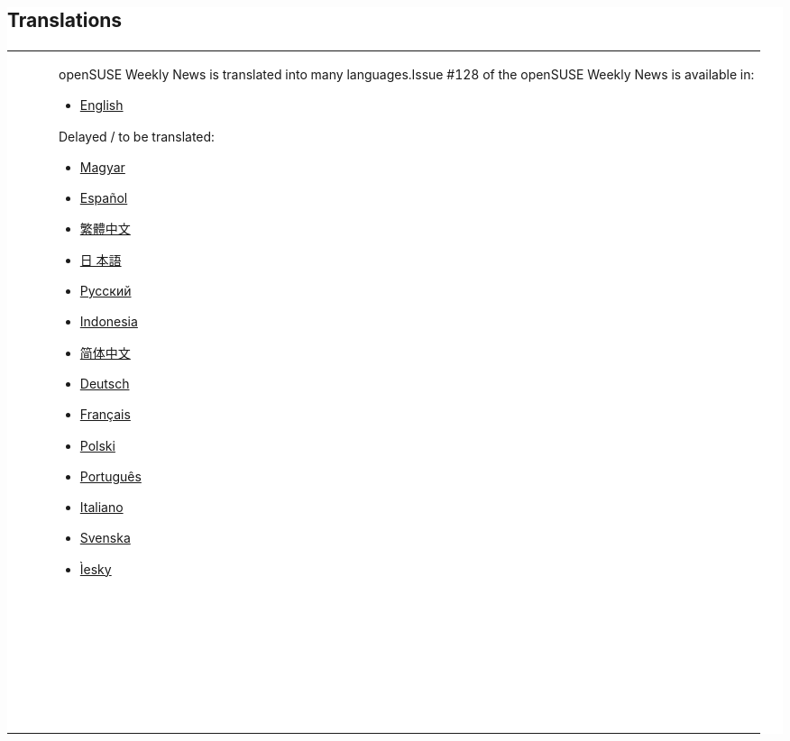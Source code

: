 

## Translations





<table style="width: 100%;" class="zeroBorder" >
<tbody >
<tr >

<td style="color: #ffffff; text-align: center; vertical-align: top; width: 36px;" >[![](//wiki.opensuse.org/images/thumb/b/b5/OWN-Icon-locale.png/48px-OWN-Icon-locale.png)](//wiki.opensuse.org/File:OWN-Icon-locale.png)
</td>

<td style="margin: 0pt;" > 

openSUSE Weekly News is translated into many languages.Issue #128 of the openSUSE Weekly News is available in: 



	
  * [English](//wiki.opensuse.org/openSUSE:Weekly_News/128)


Delayed / to be translated: 



	
  * [Magyar](//hu.opensuse.org/OpenSUSE_Heti_H%C3%ADrmond%C3%B3/128)

	
  * [Español](//es.opensuse.org/OpenSUSE_Noticias_Semanales/128)

	
  * [繁體中文](//zh_tw.opensuse.org/OpenSUSE_Weekly_News/128)

	
  * [日 本語](//ja.opensuse.org/OpenSUSE_Weekly_News/128)

	
  * [Русский](//ru.opensuse.org/%D0%95%D0%B6%D0%B5%D0%BD%D0%B5%D0%B4%D0%B5%D0%BB%D1%8C%D0%BD%D1%8B%D0%B5_%D0%BD%D0%BE%D0%B2%D0%BE%D1%81%D1%82%D0%B8_openSUSE/128)

	
  * [Indonesia](//en.opensuse.org/OpenSUSE_Weekly_News/128/indonesian)

	
  * [简体中文](//en.opensuse.org/OpenSUSE_Weekly_News/128/chinese)

	
  * [Deutsch](//de.opensuse.org/OpenSUSE-Wochenschau/128)

	
  * [Français](//fr.opensuse.org/Lettre_d%27information_openSUSE/128)

	
  * [Polski](//pl.opensuse.org/Tygodnik_openSUSE/128)

	
  * [Português](//pt.opensuse.org/Not%C3%ADcias_da_semana_no_openSUSE/128)

	
  * [Italiano](//it.opensuse.org/OpenSUSE_Newsletter_Settimanale/128)

	
  * [Svenska](//en.opensuse.org/OpenSUSE_Weekly_News/128/swedish)

	
  * [Ìesky](//cs.opensuse.org/OpenSUSE_t%C3%BDden%C3%ADk/128)



</td>
</tr>
</tbody>
</table>
